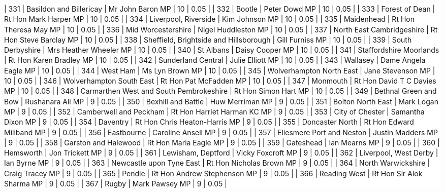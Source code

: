 | 331 | Basildon and Billericay | Mr John Baron MP | 10 | 0.05 |
| 332 | Bootle | Peter Dowd MP | 10 | 0.05 |
| 333 | Forest of Dean | Rt Hon Mark Harper MP | 10 | 0.05 |
| 334 | Liverpool, Riverside | Kim Johnson MP | 10 | 0.05 |
| 335 | Maidenhead | Rt Hon Theresa May MP | 10 | 0.05 |
| 336 | Mid Worcestershire | Nigel Huddleston MP | 10 | 0.05 |
| 337 | North East Cambridgeshire | Rt Hon Steve Barclay MP | 10 | 0.05 |
| 338 | Sheffield, Brightside and Hillsborough | Gill Furniss MP | 10 | 0.05 |
| 339 | South Derbyshire | Mrs Heather Wheeler MP | 10 | 0.05 |
| 340 | St Albans | Daisy Cooper MP | 10 | 0.05 |
| 341 | Staffordshire Moorlands | Rt Hon Karen Bradley MP | 10 | 0.05 |
| 342 | Sunderland Central | Julie Elliott MP | 10 | 0.05 |
| 343 | Wallasey | Dame Angela Eagle MP | 10 | 0.05 |
| 344 | West Ham | Ms Lyn Brown MP | 10 | 0.05 |
| 345 | Wolverhampton North East | Jane Stevenson MP | 10 | 0.05 |
| 346 | Wolverhampton South East | Rt Hon Pat McFadden MP | 10 | 0.05 |
| 347 | Monmouth | Rt Hon David T C Davies MP | 10 | 0.05 |
| 348 | Carmarthen West and South Pembrokeshire | Rt Hon Simon Hart MP | 10 | 0.05 |
| 349 | Bethnal Green and Bow | Rushanara Ali MP | 9 | 0.05 |
| 350 | Bexhill and Battle | Huw Merriman MP | 9 | 0.05 |
| 351 | Bolton North East | Mark Logan MP | 9 | 0.05 |
| 352 | Camberwell and Peckham | Rt Hon Harriet Harman KC MP | 9 | 0.05 |
| 353 | City of Chester | Samantha Dixon MP | 9 | 0.05 |
| 354 | Daventry | Rt Hon Chris Heaton-Harris MP | 9 | 0.05 |
| 355 | Doncaster North | Rt Hon Edward Miliband MP | 9 | 0.05 |
| 356 | Eastbourne | Caroline Ansell MP | 9 | 0.05 |
| 357 | Ellesmere Port and Neston | Justin Madders MP | 9 | 0.05 |
| 358 | Garston and Halewood | Rt Hon Maria Eagle MP | 9 | 0.05 |
| 359 | Gateshead | Ian Mearns MP | 9 | 0.05 |
| 360 | Hemsworth | Jon Trickett MP | 9 | 0.05 |
| 361 | Lewisham, Deptford | Vicky Foxcroft MP | 9 | 0.05 |
| 362 | Liverpool, West Derby | Ian Byrne MP | 9 | 0.05 |
| 363 | Newcastle upon Tyne East | Rt Hon Nicholas Brown MP | 9 | 0.05 |
| 364 | North Warwickshire | Craig Tracey MP | 9 | 0.05 |
| 365 | Pendle | Rt Hon Andrew Stephenson MP | 9 | 0.05 |
| 366 | Reading West | Rt Hon Sir Alok Sharma MP | 9 | 0.05 |
| 367 | Rugby | Mark Pawsey MP | 9 | 0.05 |